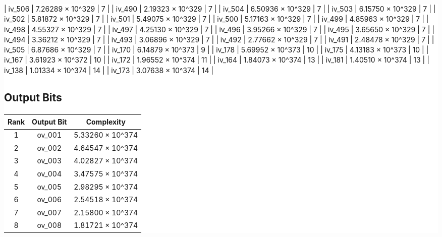 | iv_506 | 7.26289 × 10^329 | 7 |
| iv_490 | 2.19323 × 10^329 | 7 |
| iv_504 | 6.50936 × 10^329 | 7 |
| iv_503 | 6.15750 × 10^329 | 7 |
| iv_502 | 5.81872 × 10^329 | 7 |
| iv_501 | 5.49075 × 10^329 | 7 |
| iv_500 | 5.17163 × 10^329 | 7 |
| iv_499 | 4.85963 × 10^329 | 7 |
| iv_498 | 4.55327 × 10^329 | 7 |
| iv_497 | 4.25130 × 10^329 | 7 |
| iv_496 | 3.95266 × 10^329 | 7 |
| iv_495 | 3.65650 × 10^329 | 7 |
| iv_494 | 3.36212 × 10^329 | 7 |
| iv_493 | 3.06896 × 10^329 | 7 |
| iv_492 | 2.77662 × 10^329 | 7 |
| iv_491 | 2.48478 × 10^329 | 7 |
| iv_505 | 6.87686 × 10^329 | 7 |
| iv_170 | 6.14879 × 10^373 | 9 |
| iv_178 | 5.69952 × 10^373 | 10 |
| iv_175 | 4.13183 × 10^373 | 10 |
| iv_167 | 3.61923 × 10^372 | 10 |
| iv_172 | 1.96552 × 10^374 | 11 |
| iv_164 | 1.84073 × 10^374 | 13 |
| iv_181 | 1.40510 × 10^374 | 13 |
| iv_138 | 1.01334 × 10^374 | 14 |
| iv_173 | 3.07638 × 10^374 | 14 |

## Output Bits

| Rank | Output Bit | Complexity |
|:----:|:----------:|:----------:|
| 1 | ov_001 | 5.33260 × 10^374 |
| 2 | ov_002 | 4.64547 × 10^374 |
| 3 | ov_003 | 4.02827 × 10^374 |
| 4 | ov_004 | 3.47575 × 10^374 |
| 5 | ov_005 | 2.98295 × 10^374 |
| 6 | ov_006 | 2.54518 × 10^374 |
| 7 | ov_007 | 2.15800 × 10^374 |
| 8 | ov_008 | 1.81721 × 10^374 |